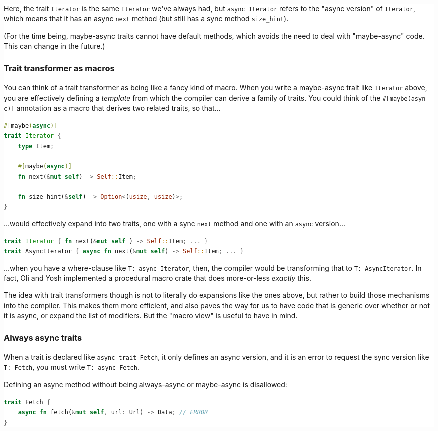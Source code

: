 Here, the trait `Iterator` is the same `Iterator` we've always had, but `async Iterator` refers to the "async version" of `Iterator`, which means that it has an async `next` method (but still has a sync method `size_hint`).

(For the time being, maybe-async traits cannot have default methods, which avoids the need to deal with "maybe-async" code. This can change in the future.)

### Trait transformer as macros

You can think of a trait transformer as being like a fancy kind of macro. When you write a maybe-async trait like `Iterator` above, you are effectively defining a *template* from which the compiler can derive a family of traits. You could think of the `#[maybe(async)]` annotation as a macro that derives two related traits, so that...

```rust
#[maybe(async)]
trait Iterator {
    type Item;
    
    #[maybe(async)]
    fn next(&mut self) -> Self::Item;
    
    fn size_hint(&self) -> Option<(usize, usize)>;
}
```

...would effectively expand into two traits, one with a sync `next` method and one with an `async` version...

```rust
trait Iterator { fn next(&mut self ) -> Self::Item; ... }
trait AsyncIterator { async fn next(&mut self) -> Self::Item; ... }
```

...when you have a where-clause like `T: async Iterator`, then, the compiler would be transforming that to `T: AsyncIterator`. In fact, Oli and Yosh implemented a procedural macro crate that does more-or-less *exactly* this.

The idea with trait transformers though is not to literally do expansions like the ones above, but rather to build those mechanisms into the compiler. This makes them more efficient, and also paves the way for us to have code that is generic over whether or not it is async, or expand the list of modifiers. But the "macro view" is useful to have in mind.

### Always async traits

When a trait is declared like `async trait Fetch`, it only defines an async version, and it is an error to request the sync version like `T: Fetch`, you must write `T: async Fetch`.

Defining an async method without being always-async or maybe-async is disallowed:


```rust
trait Fetch {
    async fn fetch(&mut self, url: Url) -> Data; // ERROR
}
```


[^plan]: I originally planned to have part 3 of this series simply summarize those posts, in fact, but I consider Trait Transformers an evolution of those ideas, and close enough that I'm not sure separate posts are needed.
[kg]: https://blog.rust-lang.org/inside-rust/2023/02/23/keyword-generics-progress-report-feb-2023.html
[iasb]: https://blog.theincredibleholk.org/blog/2023/02/13/inferred-async-send-bounds/
[sb]: {{ site.baseurl }}/blog/2023/02/01/async-trait-send-bounds-part-1-intro/
[^unclear]: It's unclear if `Send Foo` should always convert [RPITIT] return values to be `Send`, but it *is* clear that we want some way to permit one to write `-> impl Future` in a trait and have that be `Send` iff async methods are `Send`.
[RPITIT]: https://rust-lang.github.io/impl-trait-initiative/RFCs/rpit-in-traits.html
[rtn]: https://smallcultfollowing.com/babysteps/blog/2023/02/13/return-type-notation-send-bounds-part-2/
[^see]: See what I did there?
[im]: https://crates.io/crates/im
[im-rc]: https://crates.io/crates/im-rc